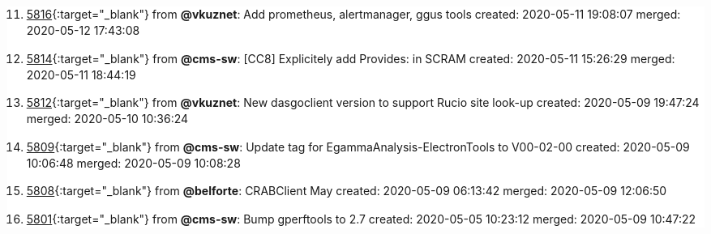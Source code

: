 11. [5816](http://github.com/cms-sw/cmsdist/pull/5816){:target="_blank"}  from **@vkuznet**: Add prometheus, alertmanager, ggus tools created: 2020-05-11 19:08:07 merged: 2020-05-12 17:43:08

12. [5814](http://github.com/cms-sw/cmsdist/pull/5814){:target="_blank"}  from **@cms-sw**: [CC8] Explicitely add Provides: in SCRAM created: 2020-05-11 15:26:29 merged: 2020-05-11 18:44:19

13. [5812](http://github.com/cms-sw/cmsdist/pull/5812){:target="_blank"}  from **@vkuznet**: New dasgoclient version to support Rucio site look-up created: 2020-05-09 19:47:24 merged: 2020-05-10 10:36:24

14. [5809](http://github.com/cms-sw/cmsdist/pull/5809){:target="_blank"}  from **@cms-sw**: Update tag for EgammaAnalysis-ElectronTools to V00-02-00 created: 2020-05-09 10:06:48 merged: 2020-05-09 10:08:28

15. [5808](http://github.com/cms-sw/cmsdist/pull/5808){:target="_blank"}  from **@belforte**: CRABClient May created: 2020-05-09 06:13:42 merged: 2020-05-09 12:06:50

16. [5801](http://github.com/cms-sw/cmsdist/pull/5801){:target="_blank"}  from **@cms-sw**: Bump gperftools to 2.7 created: 2020-05-05 10:23:12 merged: 2020-05-09 10:47:22
